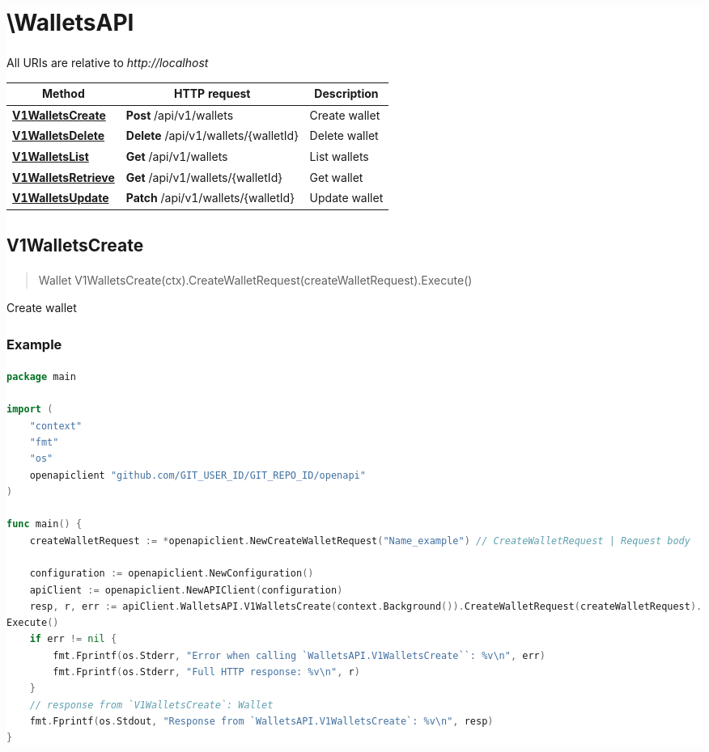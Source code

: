 # \WalletsAPI

All URIs are relative to *http://localhost*

Method | HTTP request | Description
------------- | ------------- | -------------
[**V1WalletsCreate**](WalletsAPI.md#V1WalletsCreate) | **Post** /api/v1/wallets | Create wallet
[**V1WalletsDelete**](WalletsAPI.md#V1WalletsDelete) | **Delete** /api/v1/wallets/{walletId} | Delete wallet
[**V1WalletsList**](WalletsAPI.md#V1WalletsList) | **Get** /api/v1/wallets | List wallets
[**V1WalletsRetrieve**](WalletsAPI.md#V1WalletsRetrieve) | **Get** /api/v1/wallets/{walletId} | Get wallet
[**V1WalletsUpdate**](WalletsAPI.md#V1WalletsUpdate) | **Patch** /api/v1/wallets/{walletId} | Update wallet



## V1WalletsCreate

> Wallet V1WalletsCreate(ctx).CreateWalletRequest(createWalletRequest).Execute()

Create wallet



### Example

```go
package main

import (
	"context"
	"fmt"
	"os"
	openapiclient "github.com/GIT_USER_ID/GIT_REPO_ID/openapi"
)

func main() {
	createWalletRequest := *openapiclient.NewCreateWalletRequest("Name_example") // CreateWalletRequest | Request body

	configuration := openapiclient.NewConfiguration()
	apiClient := openapiclient.NewAPIClient(configuration)
	resp, r, err := apiClient.WalletsAPI.V1WalletsCreate(context.Background()).CreateWalletRequest(createWalletRequest).Execute()
	if err != nil {
		fmt.Fprintf(os.Stderr, "Error when calling `WalletsAPI.V1WalletsCreate``: %v\n", err)
		fmt.Fprintf(os.Stderr, "Full HTTP response: %v\n", r)
	}
	// response from `V1WalletsCreate`: Wallet
	fmt.Fprintf(os.Stdout, "Response from `WalletsAPI.V1WalletsCreate`: %v\n", resp)
}
```
